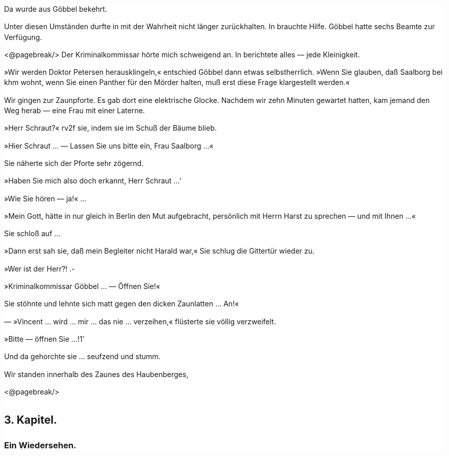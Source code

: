 Da wurde aus Göbbel bekehrt.

Unter diesen Umständen durfte in mit der Wahrheit
nicht länger zurückhalten. In brauchte Hilfe. Göbbel hatte
sechs Beamte zur Verfügung.

<@pagebreak/>
Der Kriminalkommissar hörte mich schweigend an. In
berichtete alles — jede Kleinigkeit.

»Wir werden Doktor Petersen herausklingeln,« entschied
Göbbel dann etwas selbstherrlich. »Wenn Sie glauben, daß
Saalborg bei khm wohnt, wenn Sie einen Panther für den
Mörder halten, muß erst diese Frage klargestellt werden.«

Wir gingen zur Zaunpforte. Es gab dort eine elektrische
Glocke. Nachdem wir zehn Minuten gewartet hatten, kam
jemand den Weg herab — eine Frau mit einer Laterne.

»Herr Schraut?« rv2f sie, indem sie im Schuß der
Bäume blieb.

»Hier Schraut … — Lassen Sie uns bitte ein, Frau
Saalborg …«

Sie näherte sich der Pforte sehr zögernd.

»Haben Sie mich also doch erkannt, Herr Schraut …’

»Wie Sie hören — ja!« …

»Mein Gott, hätte in nur gleich in Berlin den Mut
aufgebracht, persönlich mit Herrn Harst zu sprechen — und
mit Ihnen …«

Sie schloß auf …

»Dann erst sah sie, daß mein Begleiter nicht Harald
war,«
Sie schlug die Gittertür wieder zu.

»Wer ist der Herr?! .-

»Kriminalkommissar Göbbel … — Öffnen Sie!«

Sie stöhnte und lehnte sich matt gegen den dicken Zaunlatten
… An!«

— »Vincent … wird … mir … das nie … verzeihen,«
flüsterte sie völlig verzweifelt.

»Bitte — öffnen Sie …!1’

Und da gehorchte sie … seufzend und stumm.

Wir standen innerhalb des Zaunes des Haubenberges,

<@pagebreak/>

<h2>3. Kapitel.</h2>
<h3>Ein Wiedersehen.</h3>
